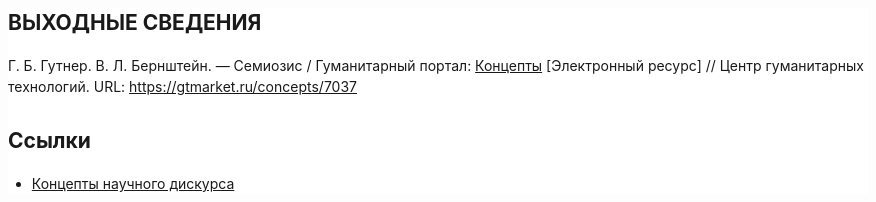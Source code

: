 ## ВЫХОДНЫЕ СВЕДЕНИЯ

Г. Б. Гутнер. В. Л. Бернштейн. — Семиозис / Гуманитарный портал: [Концепты](https://gtmarket.ru/concepts/) [Электронный ресурс] // Центр гуманитарных технологий. URL: <https://gtmarket.ru/concepts/7037>

## Ссылки

- [Концепты научного дискурса](Концепты%20научного%20дискурса.md)
